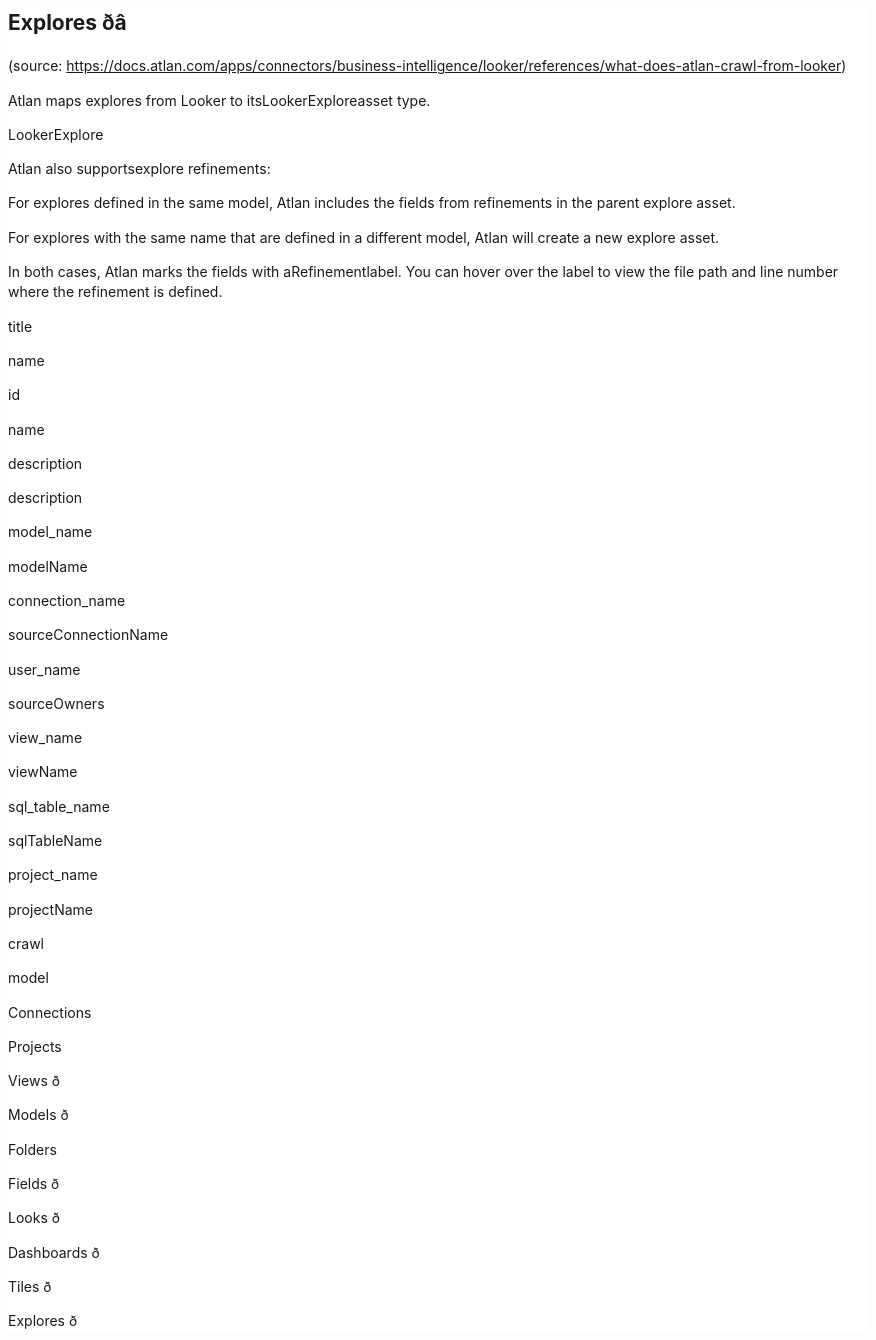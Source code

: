 

## Explores ðâ
(source: https://docs.atlan.com/apps/connectors/business-intelligence/looker/references/what-does-atlan-crawl-from-looker)

Atlan maps explores from Looker to itsLookerExploreasset type.

LookerExplore

Atlan also supportsexplore refinements:

For explores defined in the same model, Atlan includes the fields from refinements in the parent explore asset.

For explores with the same name that are defined in a different model, Atlan will create a new explore asset.

In both cases, Atlan marks the fields with aRefinementlabel. You can hover over the label to view the file path and line number where the refinement is defined.

title

name

id

name

description

description

model_name

modelName

connection_name

sourceConnectionName

user_name

sourceOwners

view_name

viewName

sql_table_name

sqlTableName

project_name

projectName

crawl

model

Connections

Projects

Views ð

Models ð

Folders

Fields ð

Looks ð

Dashboards ð

Tiles ð

Explores ð
